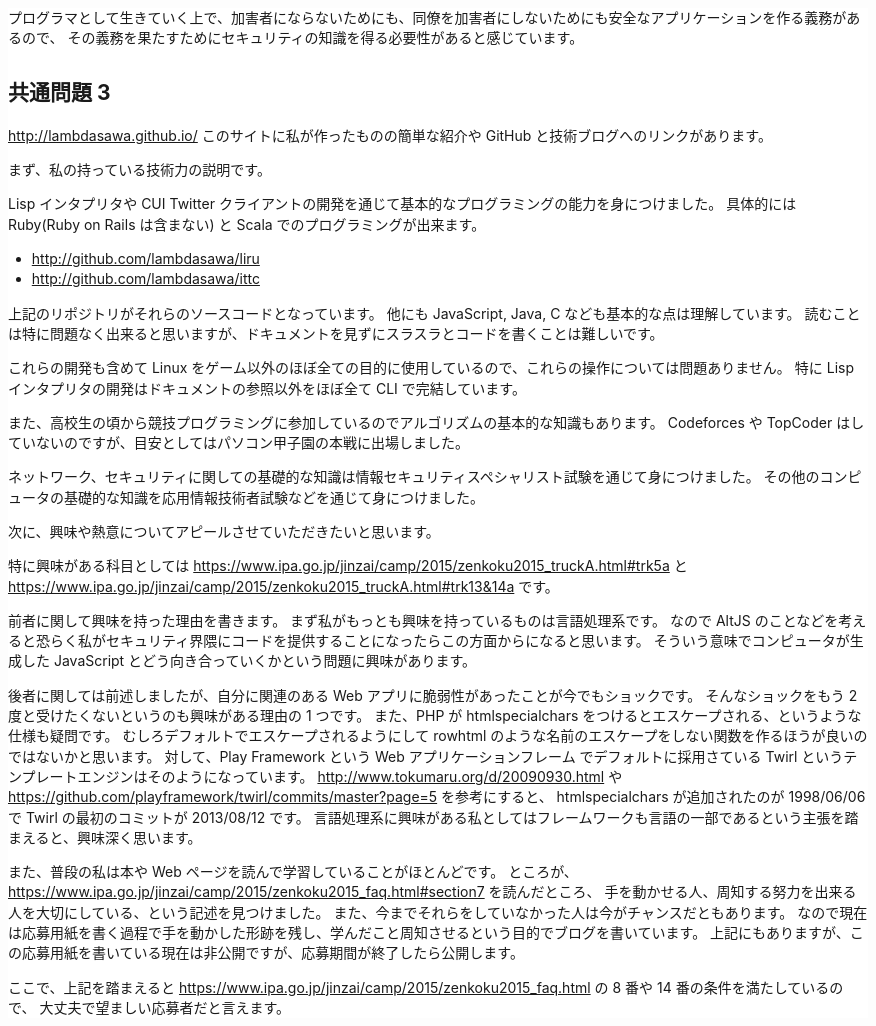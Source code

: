 プログラマとして生きていく上で、加害者にならないためにも、同僚を加害者にしないためにも安全なアプリケーションを作る義務があるので、
その義務を果たすためにセキュリティの知識を得る必要性があると感じています。

## 共通問題 3

<http://lambdasawa.github.io/>
このサイトに私が作ったものの簡単な紹介や GitHub と技術ブログへのリンクがあります。

まず、私の持っている技術力の説明です。

Lisp インタプリタや CUI Twitter クライアントの開発を通じて基本的なプログラミングの能力を身につけました。
具体的には Ruby(Ruby on Rails は含まない) と Scala でのプログラミングが出来ます。

- <http://github.com/lambdasawa/liru>
- <http://github.com/lambdasawa/ittc>

上記のリポジトリがそれらのソースコードとなっています。
他にも JavaScript, Java, C なども基本的な点は理解しています。
読むことは特に問題なく出来ると思いますが、ドキュメントを見ずにスラスラとコードを書くことは難しいです。

これらの開発も含めて Linux をゲーム以外のほぼ全ての目的に使用しているので、これらの操作については問題ありません。
特に Lisp インタプリタの開発はドキュメントの参照以外をほぼ全て CLI で完結しています。

また、高校生の頃から競技プログラミングに参加しているのでアルゴリズムの基本的な知識もあります。
Codeforces や TopCoder はしていないのですが、目安としてはパソコン甲子園の本戦に出場しました。

ネットワーク、セキュリティに関しての基礎的な知識は情報セキュリティスペシャリスト試験を通じて身につけました。
その他のコンピュータの基礎的な知識を応用情報技術者試験などを通じて身につけました。

次に、興味や熱意についてアピールさせていただきたいと思います。

特に興味がある科目としては <https://www.ipa.go.jp/jinzai/camp/2015/zenkoku2015_truckA.html#trk5a> と <https://www.ipa.go.jp/jinzai/camp/2015/zenkoku2015_truckA.html#trk13&14a> です。

前者に関して興味を持った理由を書きます。
まず私がもっとも興味を持っているものは言語処理系です。
なので AltJS のことなどを考えると恐らく私がセキュリティ界隈にコードを提供することになったらこの方面からになると思います。
そういう意味でコンピュータが生成した JavaScript とどう向き合っていくかという問題に興味があります。

後者に関しては前述しましたが、自分に関連のある Web アプリに脆弱性があったことが今でもショックです。
そんなショックをもう 2 度と受けたくないというのも興味がある理由の 1 つです。
また、PHP が htmlspecialchars をつけるとエスケープされる、というような仕様も疑問です。
むしろデフォルトでエスケープされるようにして rowhtml のような名前のエスケープをしない関数を作るほうが良いのではないかと思います。
対して、Play Framework という Web アプリケーションフレーム でデフォルトに採用さている Twirl というテンプレートエンジンはそのようになっています。
<http://www.tokumaru.org/d/20090930.html> や <https://github.com/playframework/twirl/commits/master?page=5> を参考にすると、
htmlspecialchars が追加されたのが 1998/06/06 で Twirl の最初のコミットが 2013/08/12 です。
言語処理系に興味がある私としてはフレームワークも言語の一部であるという主張を踏まえると、興味深く思います。

また、普段の私は本や Web ページを読んで学習していることがほとんどです。
ところが、 <https://www.ipa.go.jp/jinzai/camp/2015/zenkoku2015_faq.html#section7> を読んだところ、
手を動かせる人、周知する努力を出来る人を大切にしている、という記述を見つけました。
また、今までそれらをしていなかった人は今がチャンスだともあります。
なので現在は応募用紙を書く過程で手を動かした形跡を残し、学んだこと周知させるという目的でブログを書いています。
上記にもありますが、この応募用紙を書いている現在は非公開ですが、応募期間が終了したら公開します。

ここで、上記を踏まえると <https://www.ipa.go.jp/jinzai/camp/2015/zenkoku2015_faq.html> の 8 番や 14 番の条件を満たしているので、
大丈夫で望ましい応募者だと言えます。
